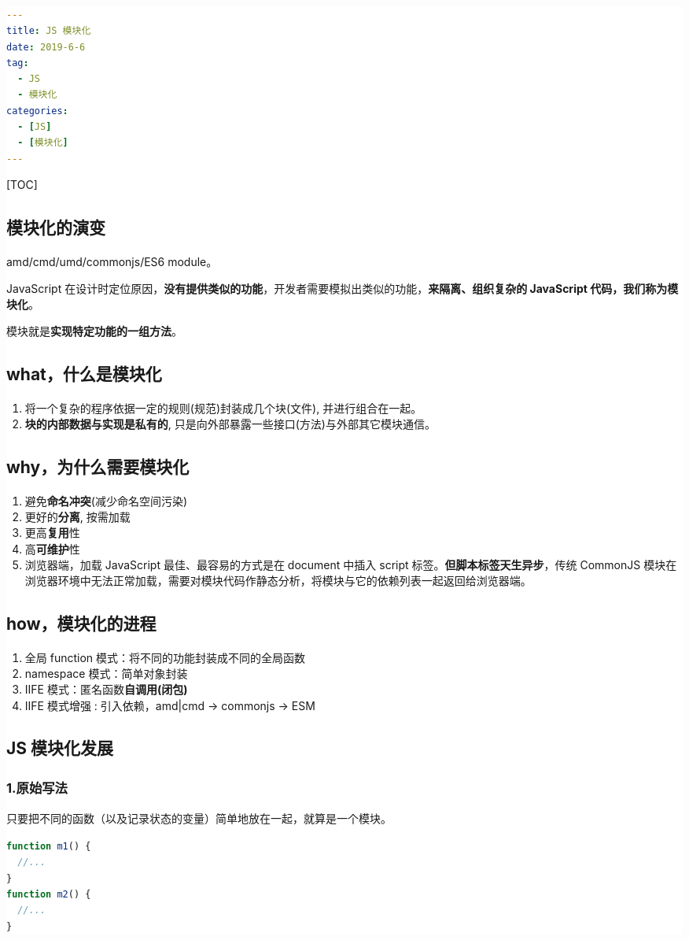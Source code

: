 ```yaml
---
title: JS 模块化
date: 2019-6-6
tag:
  - JS
  - 模块化
categories:
  - [JS]
  - [模块化]
---
```


[TOC]

## 模块化的演变

amd/cmd/umd/commonjs/ES6 module。

JavaScript 在设计时定位原因，**没有提供类似的功能**，开发者需要模拟出类似的功能，**来隔离、组织复杂的 JavaScript 代码，我们称为模块化**。

模块就是**实现特定功能的一组方法**。

## what，什么是模块化

1. 将一个复杂的程序依据一定的规则(规范)封装成几个块(文件), 并进行组合在一起。
2. **块的内部数据与实现是私有的**, 只是向外部暴露一些接口(方法)与外部其它模块通信。

## why，为什么需要模块化

1. 避免**命名冲突**(减少命名空间污染)
2. 更好的**分离**, 按需加载
3. 更高**复用**性
4. 高**可维护**性
5. 浏览器端，加载 JavaScript 最佳、最容易的方式是在 document 中插入 script 标签。**但脚本标签天生异步**，传统 CommonJS 模块在浏览器环境中无法正常加载，需要对模块代码作静态分析，将模块与它的依赖列表一起返回给浏览器端。

## how，模块化的进程

1. 全局 function 模式：将不同的功能封装成不同的全局函数
2. namespace 模式：简单对象封装
3. IIFE 模式：匿名函数**自调用(闭包)**
4. IIFE 模式增强 : 引入依赖，amd|cmd -> commonjs -> ESM

## JS 模块化发展

### 1.原始写法

只要把不同的函数（以及记录状态的变量）简单地放在一起，就算是一个模块。

```js
function m1() {
  //...
}
function m2() {
  //...
}
```
